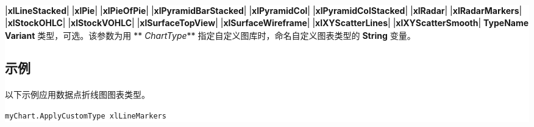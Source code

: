 |**xlLineStacked**|
|**xlPie**|
|**xlPieOfPie**|
|**xlPyramidBarStacked**|
|**xlPyramidCol**|
|**xlPyramidColStacked**|
|**xlRadar**|
|**xlRadarMarkers**|
|**xlStockOHLC**|
|**xlStockVOHLC**|
|**xlSurfaceTopView**|
|**xlSurfaceWireframe**|
|**xlXYScatterLines**|
|**xlXYScatterSmooth**|
 **TypeName** **Variant** 类型，可选。该参数为用 ** _ChartType_** 指定自定义图库时，命名自定义图表类型的 **String** 变量。

## 示例

以下示例应用数据点折线图图表类型。


```
myChart.ApplyCustomType xlLineMarkers
```

